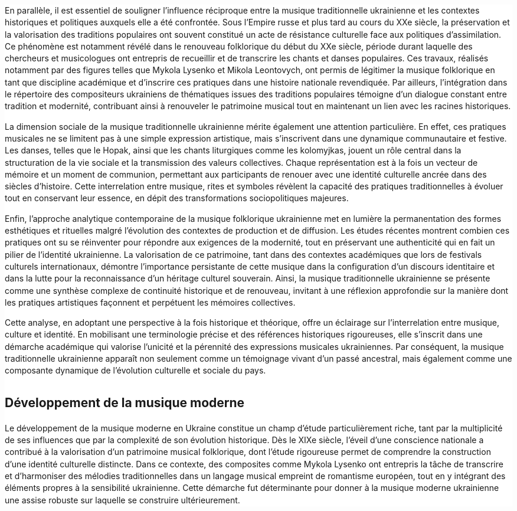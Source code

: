 En parallèle, il est essentiel de souligner l’influence réciproque entre la musique traditionnelle
ukrainienne et les contextes historiques et politiques auxquels elle a été confrontée. Sous l’Empire
russe et plus tard au cours du XXe siècle, la préservation et la valorisation des traditions
populaires ont souvent constitué un acte de résistance culturelle face aux politiques
d’assimilation. Ce phénomène est notamment révélé dans le renouveau folklorique du début du XXe
siècle, période durant laquelle des chercheurs et musicologues ont entrepris de recueillir et de
transcrire les chants et danses populaires. Ces travaux, réalisés notamment par des figures telles
que Mykola Lysenko et Mikola Leontovych, ont permis de légitimer la musique folklorique en tant que
discipline académique et d’inscrire ces pratiques dans une histoire nationale revendiquée. Par
ailleurs, l’intégration dans le répertoire des compositeurs ukrainiens de thématiques issues des
traditions populaires témoigne d’un dialogue constant entre tradition et modernité, contribuant
ainsi à renouveler le patrimoine musical tout en maintenant un lien avec les racines historiques.

La dimension sociale de la musique traditionnelle ukrainienne mérite également une attention
particulière. En effet, ces pratiques musicales ne se limitent pas à une simple expression
artistique, mais s’inscrivent dans une dynamique communautaire et festive. Les danses, telles que le
Hopak, ainsi que les chants liturgiques comme les kolomyjkas, jouent un rôle central dans la
structuration de la vie sociale et la transmission des valeurs collectives. Chaque représentation
est à la fois un vecteur de mémoire et un moment de communion, permettant aux participants de
renouer avec une identité culturelle ancrée dans des siècles d’histoire. Cette interrelation entre
musique, rites et symboles révèlent la capacité des pratiques traditionnelles à évoluer tout en
conservant leur essence, en dépit des transformations sociopolitiques majeures.

Enfin, l’approche analytique contemporaine de la musique folklorique ukrainienne met en lumière la
permanentation des formes esthétiques et rituelles malgré l’évolution des contextes de production et
de diffusion. Les études récentes montrent combien ces pratiques ont su se réinventer pour répondre
aux exigences de la modernité, tout en préservant une authenticité qui en fait un pilier de
l’identité ukrainienne. La valorisation de ce patrimoine, tant dans des contextes académiques que
lors de festivals culturels internationaux, démontre l’importance persistante de cette musique dans
la configuration d’un discours identitaire et dans la lutte pour la reconnaissance d’un héritage
culturel souverain. Ainsi, la musique traditionnelle ukrainienne se présente comme une synthèse
complexe de continuité historique et de renouveau, invitant à une réflexion approfondie sur la
manière dont les pratiques artistiques façonnent et perpétuent les mémoires collectives.

Cette analyse, en adoptant une perspective à la fois historique et théorique, offre un éclairage sur
l’interrelation entre musique, culture et identité. En mobilisant une terminologie précise et des
références historiques rigoureuses, elle s’inscrit dans une démarche académique qui valorise
l’unicité et la pérennité des expressions musicales ukrainiennes. Par conséquent, la musique
traditionnelle ukrainienne apparaît non seulement comme un témoignage vivant d’un passé ancestral,
mais également comme une composante dynamique de l’évolution culturelle et sociale du pays.

## Développement de la musique moderne

Le développement de la musique moderne en Ukraine constitue un champ d’étude particulièrement riche,
tant par la multiplicité de ses influences que par la complexité de son évolution historique. Dès le
XIXe siècle, l’éveil d’une conscience nationale a contribué à la valorisation d’un patrimoine
musical folklorique, dont l’étude rigoureuse permet de comprendre la construction d’une identité
culturelle distincte. Dans ce contexte, des composites comme Mykola Lysenko ont entrepris la tâche
de transcrire et d’harmoniser des mélodies traditionnelles dans un langage musical empreint de
romantisme européen, tout en y intégrant des éléments propres à la sensibilité ukrainienne. Cette
démarche fut déterminante pour donner à la musique moderne ukrainienne une assise robuste sur
laquelle se construire ultérieurement.
